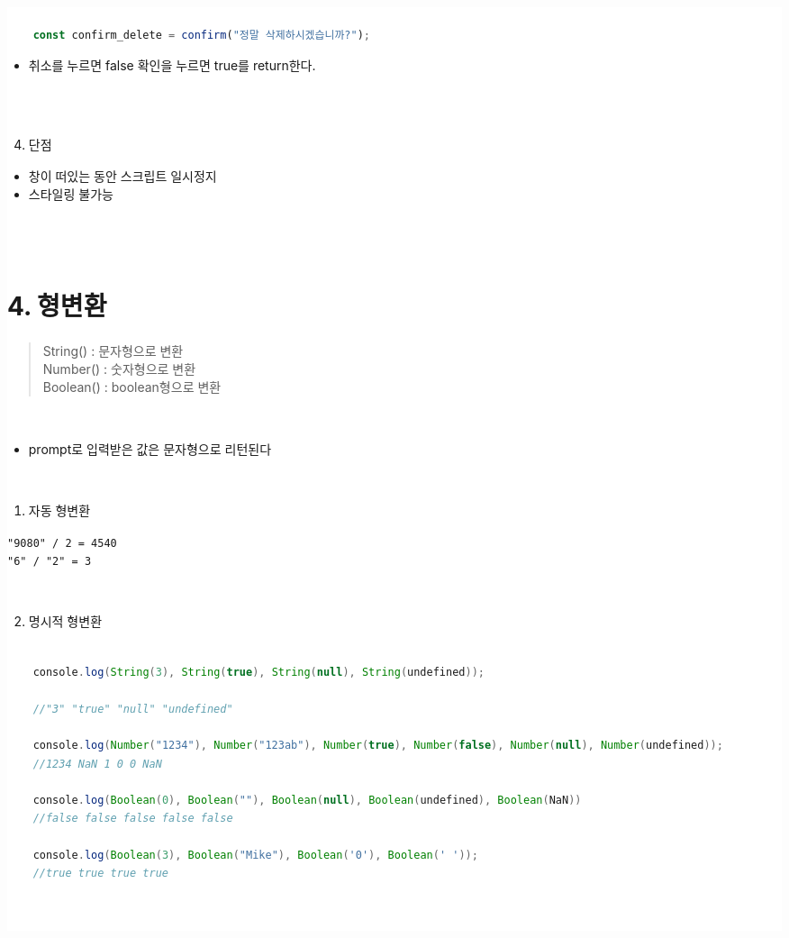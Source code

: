 ```javascript

    const confirm_delete = confirm("정말 삭제하시겠습니까?");

```

- 취소를 누르면 false 확인을 누르면 true를 return한다.

</br></br>

4. 단점
- 창이 떠있는 동안 스크립트 일시정지
- 스타일링 불가능

</br></br>

# 4. 형변환

> String() : 문자형으로 변환 </br>
> Number() : 숫자형으로 변환 </br>
> Boolean() : boolean형으로 변환 </br>

</br>

- prompt로 입력받은 값은 문자형으로 리턴된다

</br>

1. 자동 형변환

```
"9080" / 2 = 4540
"6" / "2" = 3
```
</br>

2. 명시적 형변환

```java script

    console.log(String(3), String(true), String(null), String(undefined));

    //"3" "true" "null" "undefined"

    console.log(Number("1234"), Number("123ab"), Number(true), Number(false), Number(null), Number(undefined));
    //1234 NaN 1 0 0 NaN

    console.log(Boolean(0), Boolean(""), Boolean(null), Boolean(undefined), Boolean(NaN))
    //false false false false false

    console.log(Boolean(3), Boolean("Mike"), Boolean('0'), Boolean(' '));
    //true true true true

```
</br></br>
